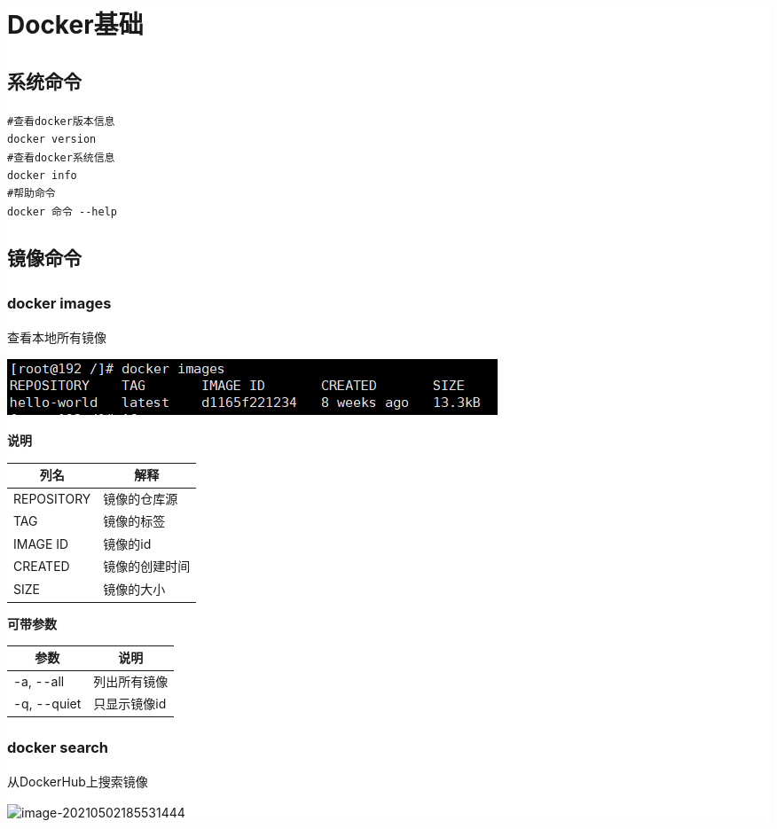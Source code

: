 # Docker基础

## 系统命令

~~~shell
#查看docker版本信息
docker version
#查看docker系统信息
docker info
#帮助命令
docker 命令 --help
~~~

[docker命令官方文档]: https://docs.docker.com/reference/

## 镜像命令

### docker images

查看本地所有镜像

![image-20210502184921717](./images/image-20210502184921717.png)

**说明**

| 列名       | 解释           |
| ---------- | -------------- |
| REPOSITORY | 镜像的仓库源   |
| TAG        | 镜像的标签     |
| IMAGE ID   | 镜像的id       |
| CREATED    | 镜像的创建时间 |
| SIZE       | 镜像的大小     |

**可带参数**

| 参数        | 说明         |
| ----------- | ------------ |
| -a, --all   | 列出所有镜像 |
| -q, --quiet | 只显示镜像id |

### docker search

从DockerHub上搜索镜像

![image-20210502185531444](E:\java学习\images\image-20210502185531444.png)
